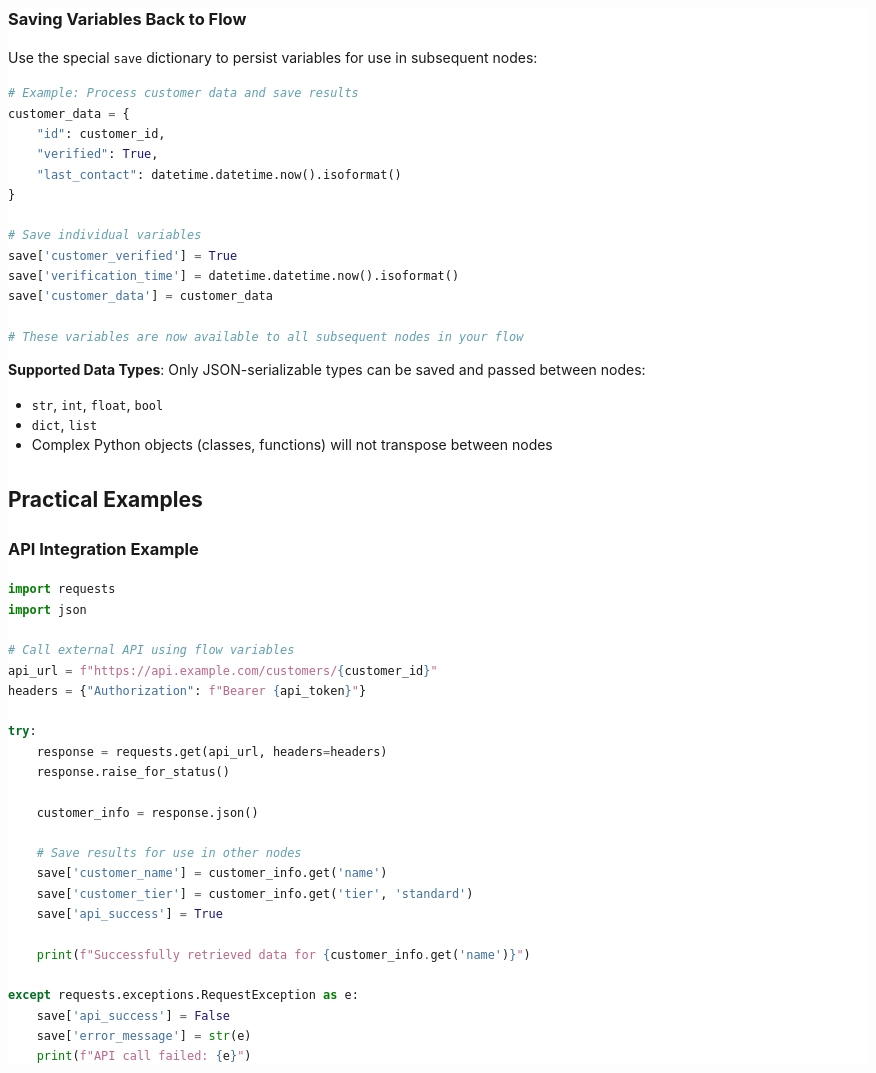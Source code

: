 ### Saving Variables Back to Flow

Use the special `save` dictionary to persist variables for use in subsequent nodes:

```python
# Example: Process customer data and save results
customer_data = {
    "id": customer_id,
    "verified": True,
    "last_contact": datetime.datetime.now().isoformat()
}

# Save individual variables
save['customer_verified'] = True
save['verification_time'] = datetime.datetime.now().isoformat()
save['customer_data'] = customer_data

# These variables are now available to all subsequent nodes in your flow
```

**Supported Data Types**: Only JSON-serializable types can be saved and passed between nodes:
- `str`, `int`, `float`, `bool`
- `dict`, `list`
- Complex Python objects (classes, functions) will not transpose between nodes

## Practical Examples

### API Integration Example
```python
import requests
import json

# Call external API using flow variables
api_url = f"https://api.example.com/customers/{customer_id}"
headers = {"Authorization": f"Bearer {api_token}"}

try:
    response = requests.get(api_url, headers=headers)
    response.raise_for_status()
    
    customer_info = response.json()
    
    # Save results for use in other nodes
    save['customer_name'] = customer_info.get('name')
    save['customer_tier'] = customer_info.get('tier', 'standard')
    save['api_success'] = True
    
    print(f"Successfully retrieved data for {customer_info.get('name')}")
    
except requests.exceptions.RequestException as e:
    save['api_success'] = False
    save['error_message'] = str(e)
    print(f"API call failed: {e}")
```
